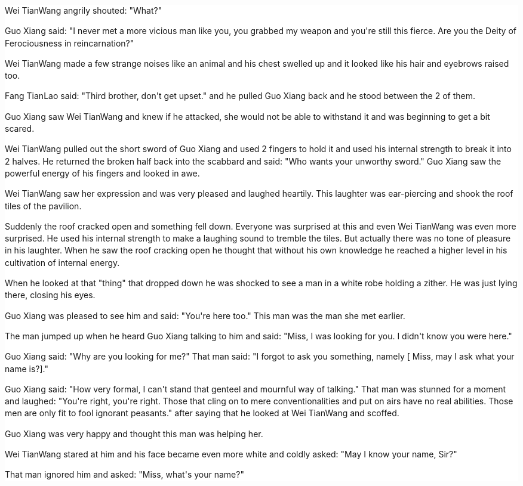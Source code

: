 Wei TianWang angrily shouted: "What?"  
  
Guo Xiang said: "I never met a more vicious man like you, you grabbed my
weapon and you're still this fierce. Are you the Deity of Ferociousness
in reincarnation?"  
  
Wei TianWang made a few strange noises like an animal and his chest
swelled up and it looked like his hair and eyebrows raised too.  
  
Fang TianLao said: "Third brother, don't get upset." and he pulled Guo
Xiang back and he stood between the 2 of them.  
  
Guo Xiang saw Wei TianWang and knew if he attacked, she would not be
able to withstand it and was beginning to get a bit scared.  
  
Wei TianWang pulled out the short sword of Guo Xiang and used 2 fingers
to hold it and used his internal strength to break it into 2 halves. He
returned the broken half back into the scabbard and said: "Who wants
your unworthy sword." Guo Xiang saw the powerful energy of his fingers
and looked in awe.  
  
Wei TianWang saw her expression and was very pleased and laughed
heartily. This laughter was ear-piercing and shook the roof tiles of the
pavilion.  
  
Suddenly the roof cracked open and something fell down. Everyone was
surprised at this and even Wei TianWang was even more surprised. He used
his internal strength to make a laughing sound to tremble the tiles. But
actually there was no tone of pleasure in his laughter. When he saw the
roof cracking open he thought that without his own knowledge he reached
a higher level in his cultivation of internal energy.  
  
When he looked at that "thing" that dropped down he was shocked to see a
man in a white robe holding a zither. He was just lying there, closing
his eyes.  
  
Guo Xiang was pleased to see him and said: "You're here too." This man
was the man she met earlier.  
  
The man jumped up when he heard Guo Xiang talking to him and said:
"Miss, I was looking for you. I didn't know you were here."  
  
Guo Xiang said: "Why are you looking for me?" That man said: "I forgot
to ask you something, namely \[ Miss, may I ask what your name is?\]."  
  
Guo Xiang said: "How very formal, I can't stand that genteel and
mournful way of talking." That man was stunned for a moment and laughed:
"You're right, you're right. Those that cling on to mere
conventionalities and put on airs have no real abilities. Those men are
only fit to fool ignorant peasants." after saying that he looked at Wei
TianWang and scoffed.  
  
Guo Xiang was very happy and thought this man was helping her.  
  
Wei TianWang stared at him and his face became even more white and
coldly asked: "May I know your name, Sir?"  
  
That man ignored him and asked: "Miss, what's your name?"  
  